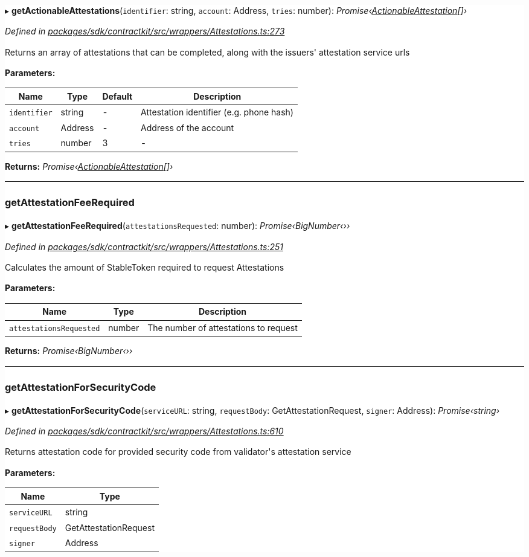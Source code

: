 ▸ **getActionableAttestations**(`identifier`: string, `account`: Address, `tries`: number): *Promise‹[ActionableAttestation](../interfaces/_wrappers_attestations_.actionableattestation.md)[]›*

*Defined in [packages/sdk/contractkit/src/wrappers/Attestations.ts:273](https://github.com/celo-org/celo-monorepo/blob/master/packages/sdk/contractkit/src/wrappers/Attestations.ts#L273)*

Returns an array of attestations that can be completed, along with the issuers' attestation
service urls

**Parameters:**

Name | Type | Default | Description |
------ | ------ | ------ | ------ |
`identifier` | string | - | Attestation identifier (e.g. phone hash) |
`account` | Address | - | Address of the account  |
`tries` | number | 3 | - |

**Returns:** *Promise‹[ActionableAttestation](../interfaces/_wrappers_attestations_.actionableattestation.md)[]›*

___

###  getAttestationFeeRequired

▸ **getAttestationFeeRequired**(`attestationsRequested`: number): *Promise‹BigNumber‹››*

*Defined in [packages/sdk/contractkit/src/wrappers/Attestations.ts:251](https://github.com/celo-org/celo-monorepo/blob/master/packages/sdk/contractkit/src/wrappers/Attestations.ts#L251)*

Calculates the amount of StableToken required to request Attestations

**Parameters:**

Name | Type | Description |
------ | ------ | ------ |
`attestationsRequested` | number | The number of attestations to request  |

**Returns:** *Promise‹BigNumber‹››*

___

###  getAttestationForSecurityCode

▸ **getAttestationForSecurityCode**(`serviceURL`: string, `requestBody`: GetAttestationRequest, `signer`: Address): *Promise‹string›*

*Defined in [packages/sdk/contractkit/src/wrappers/Attestations.ts:610](https://github.com/celo-org/celo-monorepo/blob/master/packages/sdk/contractkit/src/wrappers/Attestations.ts#L610)*

Returns attestation code for provided security code from validator's attestation service

**Parameters:**

Name | Type |
------ | ------ |
`serviceURL` | string |
`requestBody` | GetAttestationRequest |
`signer` | Address |

